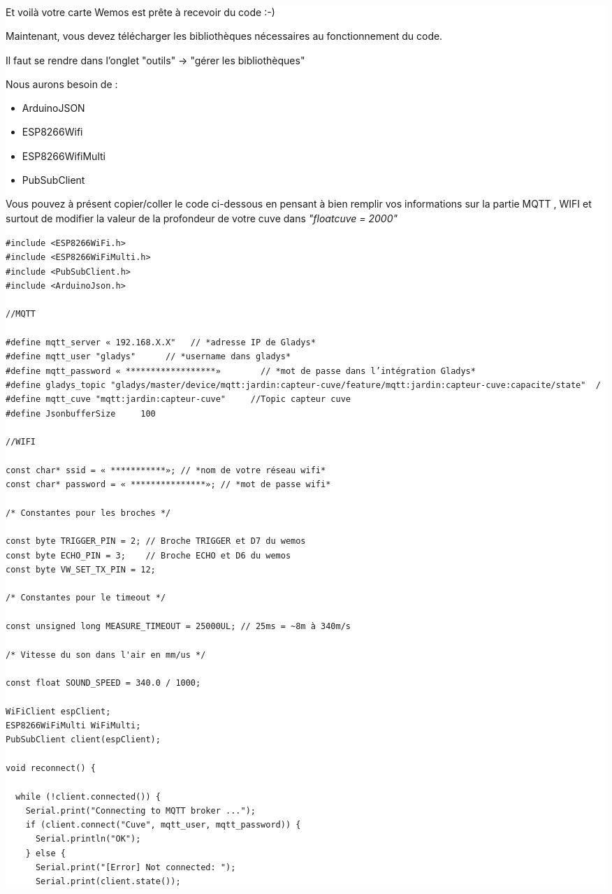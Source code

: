 Et voilà votre carte Wemos est prête à recevoir du code :-)

Maintenant, vous devez télécharger les bibliothèques nécessaires au fonctionnement du code. 

Il faut se rendre dans l’onglet "outils" -> "gérer les bibliothèques"

Nous aurons besoin de : 

- ArduinoJSON

- ESP8266Wifi

- ESP8266WifiMulti

- PubSubClient

Vous pouvez à présent copier/coller le code ci-dessous en pensant à bien remplir vos informations sur la partie MQTT , WIFI et surtout de modifier la valeur de la profondeur de votre cuve dans  *"floatcuve = 2000"*

```
#include <ESP8266WiFi.h>
#include <ESP8266WiFiMulti.h> 
#include <PubSubClient.h> 
#include <ArduinoJson.h>

//MQTT

#define mqtt_server « 192.168.X.X"   // *adresse IP de Gladys*
#define mqtt_user "gladys"      // *username dans gladys*
#define mqtt_password « ******************»        // *mot de passe dans l’intégration Gladys*
#define gladys_topic "gladys/master/device/mqtt:jardin:capteur-cuve/feature/mqtt:jardin:capteur-cuve:capacite/state"  /
#define mqtt_cuve "mqtt:jardin:capteur-cuve"     //Topic capteur cuve
#define JsonbufferSize     100

//WIFI

const char* ssid = « ***********»; // *nom de votre réseau wifi*
const char* password = « ***************»; // *mot de passe wifi*

/* Constantes pour les broches */

const byte TRIGGER_PIN = 2; // Broche TRIGGER et D7 du wemos
const byte ECHO_PIN = 3;    // Broche ECHO et D6 du wemos
const byte VW_SET_TX_PIN = 12;
 
/* Constantes pour le timeout */

const unsigned long MEASURE_TIMEOUT = 25000UL; // 25ms = ~8m à 340m/s

/* Vitesse du son dans l'air en mm/us */

const float SOUND_SPEED = 340.0 / 1000;

WiFiClient espClient;
ESP8266WiFiMulti WiFiMulti;
PubSubClient client(espClient);

void reconnect() {
 
  while (!client.connected()) {
    Serial.print("Connecting to MQTT broker ...");
    if (client.connect("Cuve", mqtt_user, mqtt_password)) {
      Serial.println("OK");
    } else {
      Serial.print("[Error] Not connected: ");
      Serial.print(client.state());
```